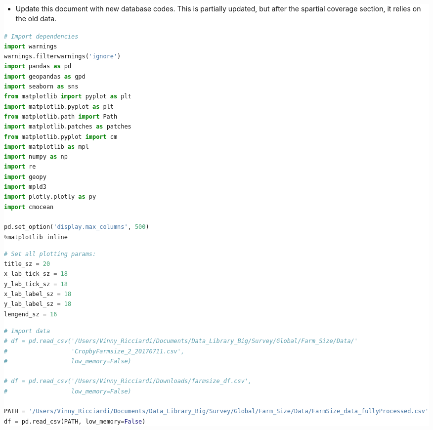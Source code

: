 - Update this document with new database codes. This is partially updated, but after the spartial coverage section, it relies on the old data.


```python
# Import dependencies
import warnings
warnings.filterwarnings('ignore')
import pandas as pd
import geopandas as gpd
import seaborn as sns
from matplotlib import pyplot as plt
import matplotlib.pyplot as plt
from matplotlib.path import Path
import matplotlib.patches as patches
from matplotlib.pyplot import cm 
import matplotlib as mpl
import numpy as np
import re
import geopy
import mpld3
import plotly.plotly as py
import cmocean

pd.set_option('display.max_columns', 500)
%matplotlib inline
```


```python
# Set all plotting params:
title_sz = 20
x_lab_tick_sz = 18
y_lab_tick_sz = 18
x_lab_label_sz = 18
y_lab_label_sz = 18
lengend_sz = 16
```


```python
# Import data
# df = pd.read_csv('/Users/Vinny_Ricciardi/Documents/Data_Library_Big/Survey/Global/Farm_Size/Data/'
#                  'CropbyFarmsize_2_20170711.csv',
#                  low_memory=False)

# df = pd.read_csv('/Users/Vinny_Ricciardi/Downloads/farmsize_df.csv',                 
#                  low_memory=False)

PATH = '/Users/Vinny_Ricciardi/Documents/Data_Library_Big/Survey/Global/Farm_Size/Data/FarmSize_data_fullyProcessed.csv'
df = pd.read_csv(PATH, low_memory=False)
```
